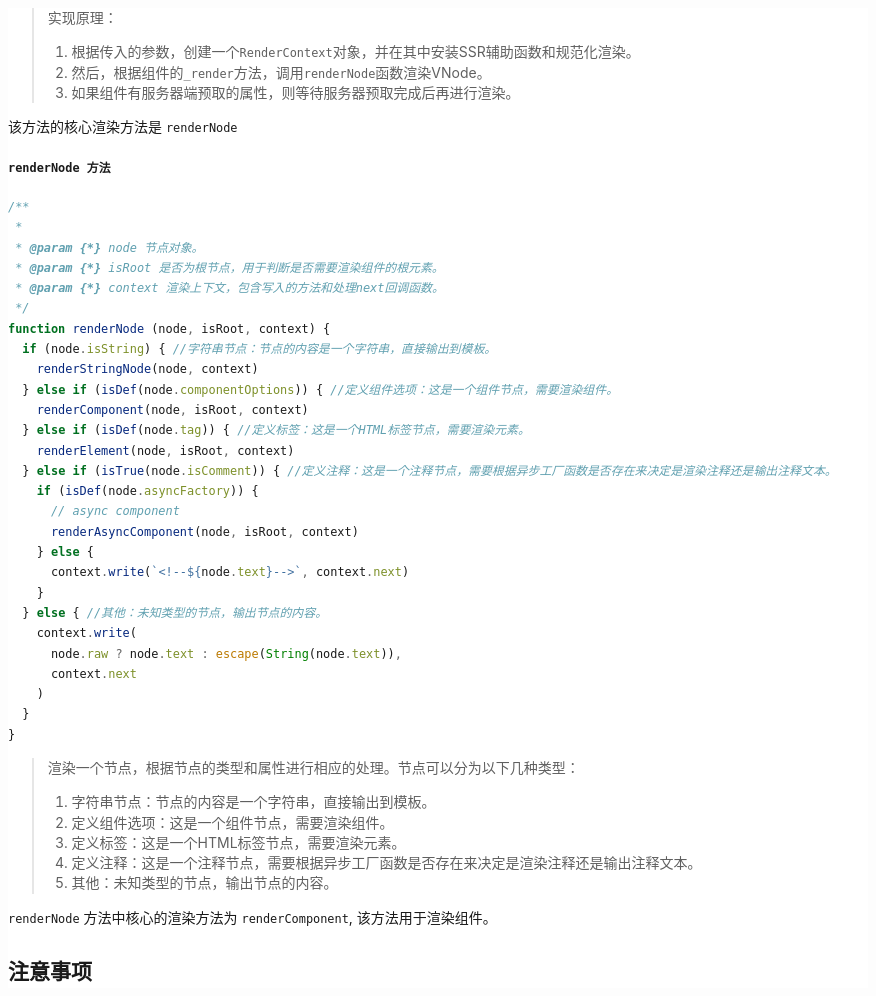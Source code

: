 > 实现原理：
>
> 1. 根据传入的参数，创建一个`RenderContext`对象，并在其中安装SSR辅助函数和规范化渲染。
> 2. 然后，根据组件的`_render`方法，调用`renderNode`函数渲染VNode。
> 3. 如果组件有服务器端预取的属性，则等待服务器预取完成后再进行渲染。

该方法的核心渲染方法是 `renderNode`

#### **`renderNode 方法`**

```js
/**
 * 
 * @param {*} node 节点对象。
 * @param {*} isRoot 是否为根节点，用于判断是否需要渲染组件的根元素。
 * @param {*} context 渲染上下文，包含写入的方法和处理next回调函数。
 */
function renderNode (node, isRoot, context) {
  if (node.isString) { //字符串节点：节点的内容是一个字符串，直接输出到模板。
    renderStringNode(node, context)
  } else if (isDef(node.componentOptions)) { //定义组件选项：这是一个组件节点，需要渲染组件。
    renderComponent(node, isRoot, context)
  } else if (isDef(node.tag)) { //定义标签：这是一个HTML标签节点，需要渲染元素。
    renderElement(node, isRoot, context) 
  } else if (isTrue(node.isComment)) { //定义注释：这是一个注释节点，需要根据异步工厂函数是否存在来决定是渲染注释还是输出注释文本。
    if (isDef(node.asyncFactory)) {
      // async component
      renderAsyncComponent(node, isRoot, context)
    } else {
      context.write(`<!--${node.text}-->`, context.next)
    }
  } else { //其他：未知类型的节点，输出节点的内容。
    context.write(
      node.raw ? node.text : escape(String(node.text)),
      context.next
    )
  }
}
```

> 渲染一个节点，根据节点的类型和属性进行相应的处理。节点可以分为以下几种类型：
>
> 1. 字符串节点：节点的内容是一个字符串，直接输出到模板。
> 2. 定义组件选项：这是一个组件节点，需要渲染组件。
> 3. 定义标签：这是一个HTML标签节点，需要渲染元素。
> 4. 定义注释：这是一个注释节点，需要根据异步工厂函数是否存在来决定是渲染注释还是输出注释文本。
> 5. 其他：未知类型的节点，输出节点的内容。

`renderNode` 方法中核心的渲染方法为 `renderComponent`, 该方法用于渲染组件。



## 注意事项
